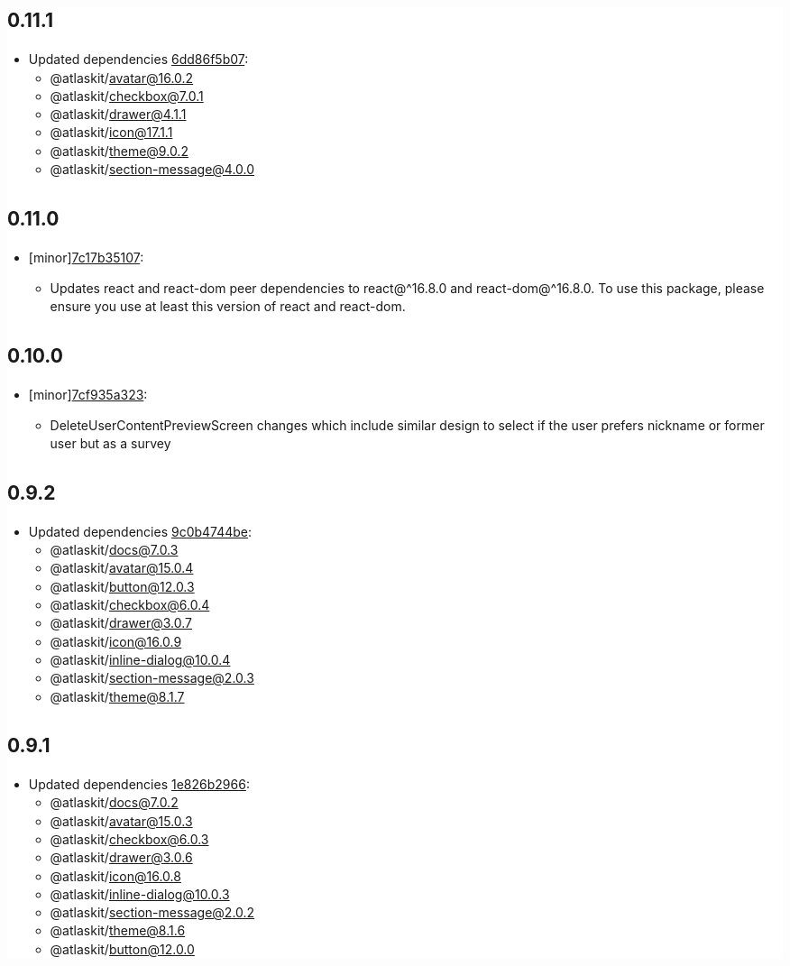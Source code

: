 ## 0.11.1

- Updated dependencies [6dd86f5b07](https://bitbucket.org/atlassian/atlaskit-mk-2/commits/6dd86f5b07):
  - @atlaskit/avatar@16.0.2
  - @atlaskit/checkbox@7.0.1
  - @atlaskit/drawer@4.1.1
  - @atlaskit/icon@17.1.1
  - @atlaskit/theme@9.0.2
  - @atlaskit/section-message@4.0.0

## 0.11.0

- [minor][7c17b35107](https://bitbucket.org/atlassian/atlaskit-mk-2/commits/7c17b35107):

  - Updates react and react-dom peer dependencies to react@^16.8.0 and react-dom@^16.8.0. To use this package, please ensure you use at least this version of react and react-dom.

## 0.10.0

- [minor][7cf935a323](https://bitbucket.org/atlassian/atlaskit-mk-2/commits/7cf935a323):

  - DeleteUserContentPreviewScreen changes which include similar design to select if the user prefers nickname or former user but as a survey

## 0.9.2

- Updated dependencies [9c0b4744be](https://bitbucket.org/atlassian/atlaskit-mk-2/commits/9c0b4744be):
  - @atlaskit/docs@7.0.3
  - @atlaskit/avatar@15.0.4
  - @atlaskit/button@12.0.3
  - @atlaskit/checkbox@6.0.4
  - @atlaskit/drawer@3.0.7
  - @atlaskit/icon@16.0.9
  - @atlaskit/inline-dialog@10.0.4
  - @atlaskit/section-message@2.0.3
  - @atlaskit/theme@8.1.7

## 0.9.1

- Updated dependencies [1e826b2966](https://bitbucket.org/atlassian/atlaskit-mk-2/commits/1e826b2966):
  - @atlaskit/docs@7.0.2
  - @atlaskit/avatar@15.0.3
  - @atlaskit/checkbox@6.0.3
  - @atlaskit/drawer@3.0.6
  - @atlaskit/icon@16.0.8
  - @atlaskit/inline-dialog@10.0.3
  - @atlaskit/section-message@2.0.2
  - @atlaskit/theme@8.1.6
  - @atlaskit/button@12.0.0

